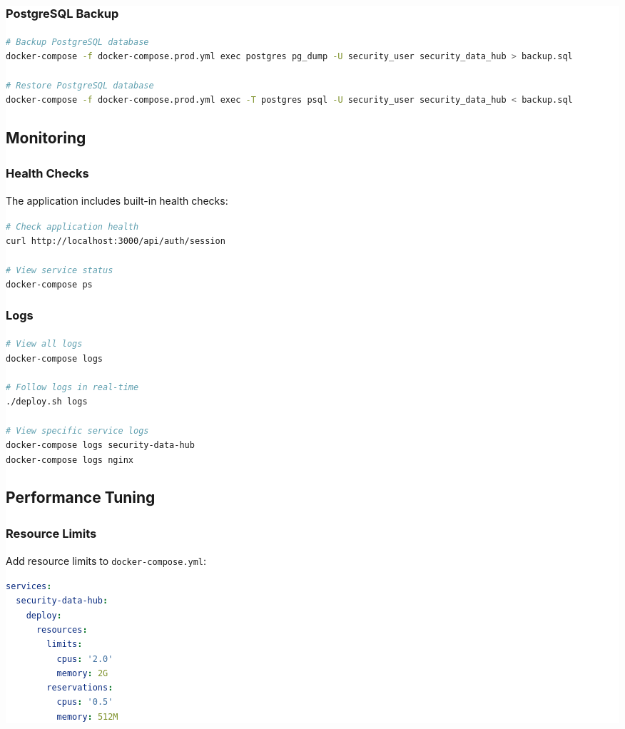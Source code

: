 ### PostgreSQL Backup

```bash
# Backup PostgreSQL database
docker-compose -f docker-compose.prod.yml exec postgres pg_dump -U security_user security_data_hub > backup.sql

# Restore PostgreSQL database
docker-compose -f docker-compose.prod.yml exec -T postgres psql -U security_user security_data_hub < backup.sql
```

## Monitoring

### Health Checks

The application includes built-in health checks:

```bash
# Check application health
curl http://localhost:3000/api/auth/session

# View service status
docker-compose ps
```

### Logs

```bash
# View all logs
docker-compose logs

# Follow logs in real-time
./deploy.sh logs

# View specific service logs
docker-compose logs security-data-hub
docker-compose logs nginx
```

## Performance Tuning

### Resource Limits

Add resource limits to `docker-compose.yml`:

```yaml
services:
  security-data-hub:
    deploy:
      resources:
        limits:
          cpus: '2.0'
          memory: 2G
        reservations:
          cpus: '0.5'
          memory: 512M
```
